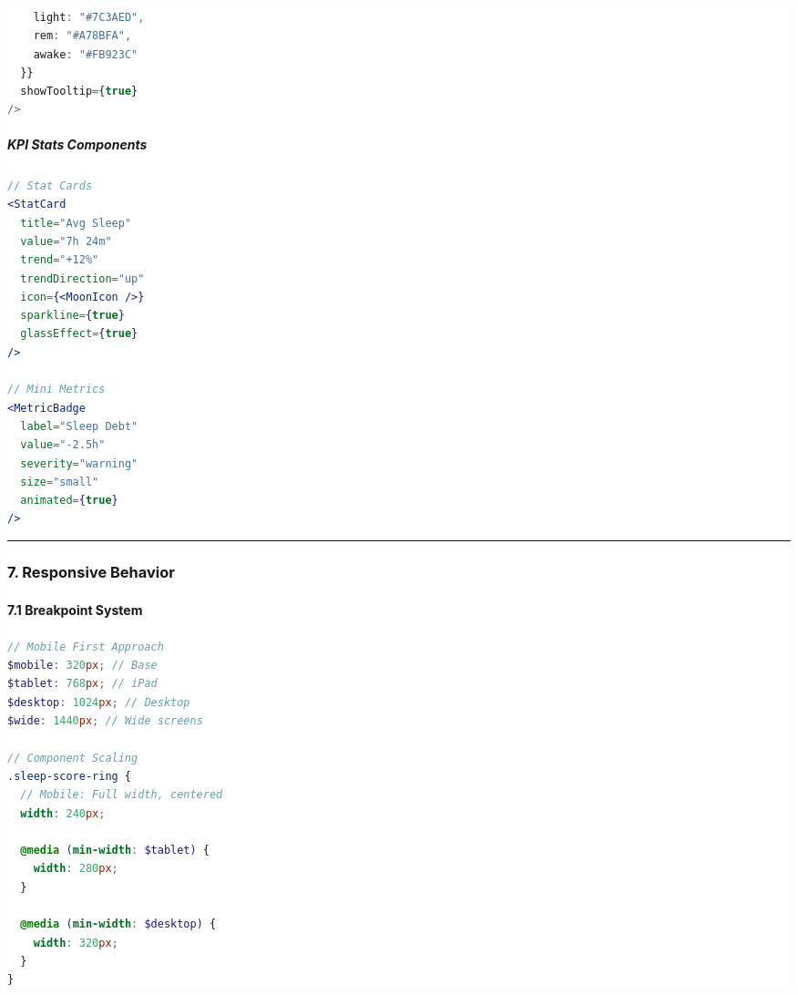 ```jsx
    light: "#7C3AED",
    rem: "#A78BFA",
    awake: "#FB923C"
  }}
  showTooltip={true}
/>
```

##### **KPI Stats Components**

```jsx
// Stat Cards
<StatCard
  title="Avg Sleep"
  value="7h 24m"
  trend="+12%"
  trendDirection="up"
  icon={<MoonIcon />}
  sparkline={true}
  glassEffect={true}
/>

// Mini Metrics
<MetricBadge
  label="Sleep Debt"
  value="-2.5h"
  severity="warning"
  size="small"
  animated={true}
/>
```

---

### 7. Responsive Behavior

#### 7.1 Breakpoint System

```scss
// Mobile First Approach
$mobile: 320px; // Base
$tablet: 768px; // iPad
$desktop: 1024px; // Desktop
$wide: 1440px; // Wide screens

// Component Scaling
.sleep-score-ring {
  // Mobile: Full width, centered
  width: 240px;

  @media (min-width: $tablet) {
    width: 280px;
  }

  @media (min-width: $desktop) {
    width: 320px;
  }
}
```
